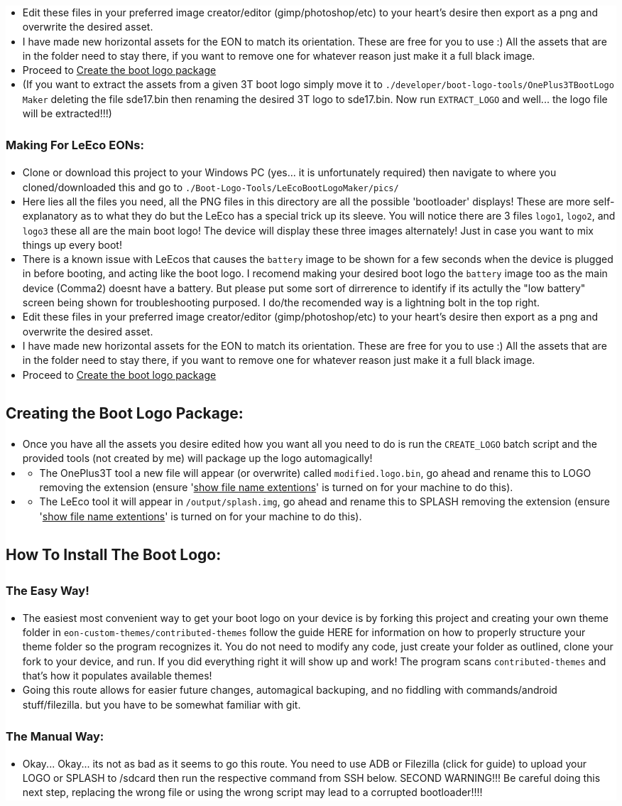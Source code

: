 - Edit these files in your preferred image creator/editor (gimp/photoshop/etc) to your heart’s desire then export as a png and overwrite the desired asset. 
- I have made new horizontal assets for the EON to match its orientation. These are free for you to use :) All the assets that are in the folder need to stay there, if you want to remove one for whatever reason just make it a full black image.
- Proceed to [Create the boot logo package](#Creating-the-boot-logo-package)
- (If you want to extract the assets from a given 3T boot logo simply move it to `./developer/boot-logo-tools/OnePlus3TBootLogoMaker` deleting the file sde17.bin then renaming the desired 3T logo to sde17.bin. Now run `EXTRACT_LOGO` and well... the logo file will be extracted!!!)

### Making For LeEco EONs:
- Clone or download this project to your Windows PC (yes... it is unfortunately required) then navigate to where you cloned/downloaded this and go to `./Boot-Logo-Tools/LeEcoBootLogoMaker/pics/`
- Here lies all the files you need, all the PNG files in this directory are all the possible 'bootloader' displays! These are more self-explanatory as to what they do but the LeEco has a special trick up its sleeve. You will notice there are 3 files `logo1`, `logo2`, and `logo3` these all are the main boot logo! The device will display these three images alternately! Just in case you want to mix things up every boot!
- There is a known issue with LeEcos that causes the `battery` image to be shown for a few seconds when the device is plugged in before booting, and acting like the boot logo. I recomend making your desired boot logo the `battery` image too as the main device (Comma2) doesnt have a battery. But please put some sort of dirrerence to identify if its actully the "low battery" screen being shown for troubleshooting purposed. I do/the recomended way is a lightning bolt in the top right.   
- Edit these files in your preferred image creator/editor (gimp/photoshop/etc) to your heart’s desire then export as a png and overwrite the desired asset. 
- I have made new horizontal assets for the EON to match its orientation. These are free for you to use :) All the assets that are in the folder need to stay there, if you want to remove one for whatever reason just make it a full black image.
- Proceed to [Create the boot logo package](#Creating-the-boot-logo-package)

## Creating the Boot Logo Package:
- Once you have all the assets you desire edited how you want all you need to do is run the `CREATE_LOGO` batch script and the provided tools (not created by me) will package up the logo automagically! 
- - The OnePlus3T tool a new file will appear (or overwrite) called `modified.logo.bin`, go ahead and rename this to LOGO removing the extension (ensure '[show file name extentions](https://www.howtogeek.com/205086/beginner-how-to-make-windows-show-file-extensions/)' is turned on for your machine to do this).
- - The LeEco tool it will appear in `/output/splash.img`, go ahead and rename this to SPLASH removing the extension (ensure '[show file name extentions](https://www.howtogeek.com/205086/beginner-how-to-make-windows-show-file-extensions/)' is turned on for your machine to do this).

## How To Install The Boot Logo:
### The Easy Way!
- The easiest most convenient way to get your boot logo on your device is by forking this project and creating your own theme folder in `eon-custom-themes/contributed-themes` follow the guide HERE for information on how to properly structure your theme folder so the program recognizes it. You do not need to modify any code, just create your folder as outlined, clone your fork to your device, and run. If you did everything right it will show up and work! The program scans `contributed-themes` and that’s how it populates available themes!
- Going this route allows for easier future changes, automagical backuping, and no fiddling with commands/android stuff/filezilla. but you have to be somewhat familiar with git. 
### The Manual Way:
- Okay... Okay... its not as bad as it seems to go this route. You need to use ADB or Filezilla (click for guide) to upload your LOGO or SPLASH to /sdcard then run the respective command from SSH below. SECOND WARNING!!! Be careful doing this next step, replacing the wrong file or using the wrong script may lead to a corrupted bootloader!!!! 

